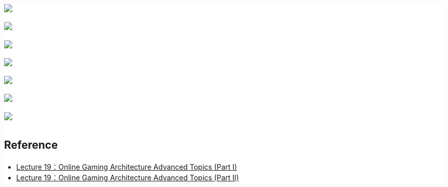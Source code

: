 ![](1680600904282.png)

![](1680600905111.png)

![](1680600905955.png)

![](1680600906834.png)

![](1680600907675.png)

![](1680600908530.png)

![](1680600909336.png)

## Reference

*   [Lecture 19：Online Gaming Architecture Advanced Topics (Part I)](https://www.bilibili.com/video/BV13B4y1L7bZ?vd_source=7a2542c6c909b3ee1fab551277360826)
*   [Lecture 19：Online Gaming Architecture Advanced Topics (Part II)](https://www.bilibili.com/video/BV1RG411t7TP/?spm_id_from=333.788&vd_source=7a2542c6c909b3ee1fab551277360826)